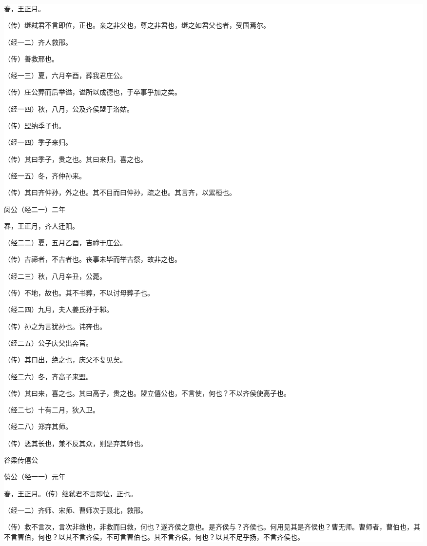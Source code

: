 春，王正月。  

（传）继弒君不言即位，正也。亲之非父也，尊之非君也，继之如君父也者，受国焉尔。  

（经一二）齐人救邢。  

（传）善救邢也。  

（经一三）夏，六月辛酉，葬我君庄公。  

（传）庄公葬而后举谥，谥所以成德也，于卒事乎加之矣。  

（经一四）秋，八月，公及齐侯盟于洛姑。  

（传）盟纳季子也。  

（经一四）季子来归。  

（传）其曰季子，贵之也。其曰来归，喜之也。  

（经一五）冬，齐仲孙来。  

（传）其曰齐仲孙，外之也。其不目而曰仲孙，疏之也。其言齐，以累桓也。  

闵公（经二一）二年  

春，王正月，齐人迁阳。  

（经二二）夏，五月乙酉，吉禘于庄公。  

（传）吉禘者，不吉者也。丧事未毕而举吉祭，故非之也。  

（经二三）秋，八月辛丑，公薨。  

（传）不地，故也。其不书葬，不以讨母葬子也。  

（经二四）九月，夫人姜氏孙于邾。  

（传）孙之为言犹孙也。讳奔也。  

（经二五）公子庆父出奔莒。  

（传）其曰出，绝之也，庆父不复见矣。  

（经二六）冬，齐高子来盟。  

（传）其曰来，喜之也。其曰高子，贵之也。盟立僖公也，不言使，何也？不以齐侯使高子也。  

（经二七）十有二月，狄入卫。  

（经二八）郑弃其师。  

（传）恶其长也，兼不反其众，则是弃其师也。  

谷梁传僖公  

僖公（经一一）元年  

春，王正月。（传）继弒君不言即位，正也。  

（经一二）齐师、宋师、曹师次于聂北，救邢。  

（传）救不言次，言次非救也，非救而曰救，何也？遂齐侯之意也。是齐侯与？齐侯也。何用见其是齐侯也？曹无师。曹师者，曹伯也，其不言曹伯，何也？以其不言齐侯，不可言曹伯也。其不言齐侯，何也？以其不足乎扬，不言齐侯也。  
